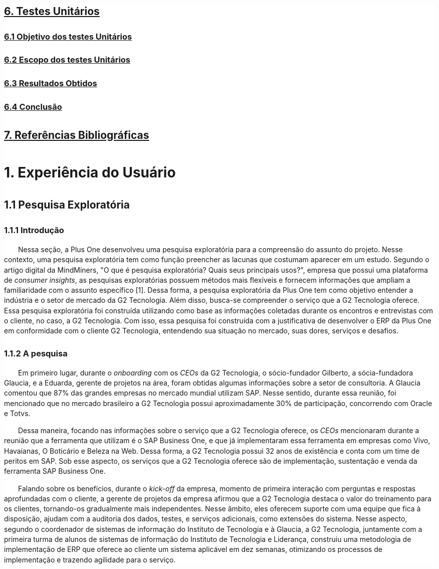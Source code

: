 ## [6. Testes Unitários](#c6)  <br>
### [6.1 Objetivo dos testes Unitários](#c6.1)  <br>
### [6.2 Escopo dos testes Unitários](#c6.2)<br>
### [6.3 Resultados Obtidos ](#c6.3)<br>
### [6.4 Conclusão](#c6.4)<br>


## [7. Referências Bibliográficas](#c7)<br>

# <a id="c1"></a>1. Experiência do Usuário  

## <a id="c1.1"></a>1.1 Pesquisa Exploratória
### 1.1.1 Introdução
&emsp;&emsp;Nessa seção, a Plus One desenvolveu uma pesquisa exploratória para a compreensão do assunto do projeto. Nesse contexto, uma pesquisa exploratória tem como função preencher as lacunas que costumam aparecer em um estudo. Segundo o artigo digital da MindMiners, "O que é pesquisa exploratória? Quais seus principais usos?", empresa que possui uma plataforma de *consumer* *insights*, as pesquisas exploratórias possuem métodos mais flexíveis e fornecem informações que ampliam a familiaridade com o assunto específico [1]. Dessa forma, a pesquisa exploratória da Plus One tem como objetivo entender a indústria e o setor de mercado da G2 Tecnologia. Além disso, busca-se compreender o serviço que a G2 Tecnologia oferece. Essa pesquisa exploratória foi construída utilizando como base as informações coletadas durante os encontros e entrevistas com o cliente, no caso, a G2 Tecnologia. Com isso, essa pesquisa foi construída com a justificativa de desenvolver o ERP da Plus One em conformidade com o cliente G2 Tecnologia, entendendo sua situação no mercado, suas dores, serviços e desafios.

### 1.1.2 A pesquisa
&emsp;&emsp;Em primeiro lugar, durante o *onboarding* com os *CEOs* da G2 Tecnologia, o sócio-fundador Gilberto, a sócia-fundadora Glaucia, e a Eduarda, gerente de projetos na área, foram obtidas algumas informações sobre a setor de consultoria. A Glaucia comentou que 87% das grandes empresas no mercado mundial utilizam SAP. Nesse sentido, durante essa reunião, foi mencionado que no mercado brasileiro a G2 Tecnologia possui aproximadamente 30% de participação, concorrendo com Oracle e Totvs.

&emsp;&emsp;Dessa maneira, focando nas informações sobre o serviço que a G2 Tecnologia oferece, os *CEOs* mencionaram durante a reunião que a ferramenta que utilizam é o SAP Business One, e que já implementaram essa ferramenta em empresas como Vivo, Havaianas, O Boticário e Beleza na Web. Dessa forma, a G2 Tecnologia possui 32 anos de existência e conta com um time de peritos em SAP. Sob esse aspecto, os serviços que a G2 Tecnologia oferece são de implementação, sustentação e venda da ferramenta SAP Business One.

&emsp;&emsp;Falando sobre os benefícios, durante o *kick-off* da empresa, momento de primeira interação com perguntas e respostas aprofundadas com o cliente, a gerente de projetos da empresa afirmou que a G2 Tecnologia destaca o valor do treinamento para os clientes, tornando-os gradualmente mais independentes. Nesse âmbito, eles oferecem suporte com uma equipe que fica à disposição, ajudam com a auditoria dos dados, testes, e serviços adicionais, como extensões do sistema. Nesse aspecto, segundo o coordenador de sistemas de informação do Instituto de Tecnologia e à Glaucia, a G2 Tecnologia, juntamente com a primeira turma de alunos de sistemas de informação do Instituto de Tecnologia e Liderança, construiu uma metodologia de implementação de ERP que oferece ao cliente um sistema aplicável em dez semanas, otimizando os processos de implementação e trazendo agilidade para o serviço.

